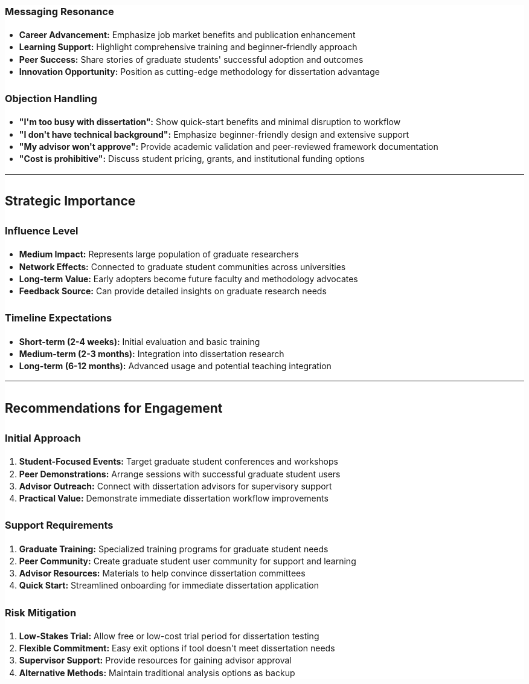 ### Messaging Resonance
- **Career Advancement:** Emphasize job market benefits and publication enhancement
- **Learning Support:** Highlight comprehensive training and beginner-friendly approach
- **Peer Success:** Share stories of graduate students' successful adoption and outcomes
- **Innovation Opportunity:** Position as cutting-edge methodology for dissertation advantage

### Objection Handling
- **"I'm too busy with dissertation":** Show quick-start benefits and minimal disruption to workflow
- **"I don't have technical background":** Emphasize beginner-friendly design and extensive support
- **"My advisor won't approve":** Provide academic validation and peer-reviewed framework documentation
- **"Cost is prohibitive":** Discuss student pricing, grants, and institutional funding options

---

## Strategic Importance

### Influence Level
- **Medium Impact:** Represents large population of graduate researchers
- **Network Effects:** Connected to graduate student communities across universities
- **Long-term Value:** Early adopters become future faculty and methodology advocates
- **Feedback Source:** Can provide detailed insights on graduate research needs

### Timeline Expectations
- **Short-term (2-4 weeks):** Initial evaluation and basic training
- **Medium-term (2-3 months):** Integration into dissertation research
- **Long-term (6-12 months):** Advanced usage and potential teaching integration

---

## Recommendations for Engagement

### Initial Approach
1. **Student-Focused Events:** Target graduate student conferences and workshops
2. **Peer Demonstrations:** Arrange sessions with successful graduate student users
3. **Advisor Outreach:** Connect with dissertation advisors for supervisory support
4. **Practical Value:** Demonstrate immediate dissertation workflow improvements

### Support Requirements
1. **Graduate Training:** Specialized training programs for graduate student needs
2. **Peer Community:** Create graduate student user community for support and learning
3. **Advisor Resources:** Materials to help convince dissertation committees
4. **Quick Start:** Streamlined onboarding for immediate dissertation application

### Risk Mitigation
1. **Low-Stakes Trial:** Allow free or low-cost trial period for dissertation testing
2. **Flexible Commitment:** Easy exit options if tool doesn't meet dissertation needs
3. **Supervisor Support:** Provide resources for gaining advisor approval
4. **Alternative Methods:** Maintain traditional analysis options as backup
